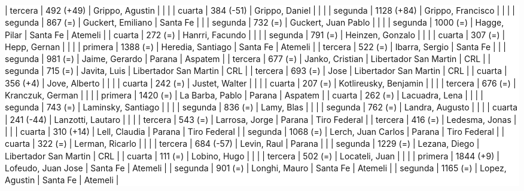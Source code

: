 |   tercera   |    492 (+49)     |      Grippo, Agustin       |                       |              |
|   cuarta    |    384 (-51)     |       Grippo, Daniel       |                       |              |
|   segunda   |    1128 (+84)    |     Grippo, Francisco      |                       |              |
|   segunda   |     867 (=)      |     Guckert, Emiliano      |       Santa Fe        |              |
|   segunda   |     732 (=)      |    Guckert, Juan Pablo     |                       |              |
|   segunda   |     1000 (=)     |        Hagge, Pilar        |       Santa Fe        |   Atemeli    |
|   cuarta    |     272 (=)      |      Hanrri, Facundo       |                       |              |
|   segunda   |     791 (=)      |      Heinzen, Gonzalo      |                       |              |
|   cuarta    |     307 (=)      |        Hepp, Gernan        |                       |              |
|   primera   |     1388 (=)     |     Heredia, Santiago      |       Santa Fe        |   Atemeli    |
|   tercera   |     522 (=)      |       Ibarra, Sergio       |       Santa Fe        |              |
|   segunda   |     981 (=)      |       Jaime, Gerardo       |        Parana         |   Aspatem    |
|   tercera   |     677 (=)      |      Janko, Cristian       | Libertador San Martin |     CRL      |
|   segunda   |     715 (=)      |        Javita, Luis        | Libertador San Martin |     CRL      |
|   tercera   |     693 (=)      |            Jose            | Libertador San Martin |     CRL      |
|   cuarta    |     356 (+4)     |       Jove, Alberto        |                       |              |
|   cuarta    |     242 (=)      |       Justet, Walter       |                       |              |
|   cuarta    |     207 (=)      |   Kotlireusky, Benjamin    |                       |              |
|   tercera   |     676 (=)      |      Kranczuk, German      |                       |              |
|   primera   |     1420 (=)     |      La Barba, Pablo       |        Parana         |   Aspatem    |
|   cuarta    |     262 (=)      |       Lacuadra, Lena       |                       |              |
|   segunda   |     743 (=)      |     Laminsky, Santiago     |                       |              |
|   segunda   |     836 (=)      |         Lamy, Blas         |                       |              |
|   segunda   |     762 (=)      |      Landra, Augusto       |                       |              |
|   cuarta    |    241 (-44)     |     Lanzotti, Lautaro      |                       |              |
|   tercera   |     543 (=)      |       Larrosa, Jorge       |        Parana         | Tiro Federal |
|   tercera   |     416 (=)      |       Ledesma, Jonas       |                       |              |
|   cuarta    |    310 (+14)     |       Lell, Claudia        |        Parana         | Tiro Federal |
|   segunda   |     1068 (=)     |     Lerch, Juan Carlos     |        Parana         | Tiro Federal |
|   cuarta    |     322 (=)      |      Lerman, Ricarlo       |                       |              |
|   tercera   |    684 (-57)     |        Levin, Raul         |        Parana         |              |
|   segunda   |     1229 (=)     |       Lezana, Diego        | Libertador San Martin |     CRL      |
|   cuarta    |     111 (=)      |        Lobino, Hugo        |                       |              |
|   tercera   |     502 (=)      |       Locateli, Juan       |                       |              |
|   primera   |    1844 (+9)     |     Lofeudo, Juan Jose     |       Santa Fe        |   Atemeli    |
|   segunda   |     901 (=)      |       Longhi, Mauro        |       Santa Fe        |   Atemeli    |
|   segunda   |     1165 (=)     |       Lopez, Agustin       |       Santa Fe        |   Atemeli    |